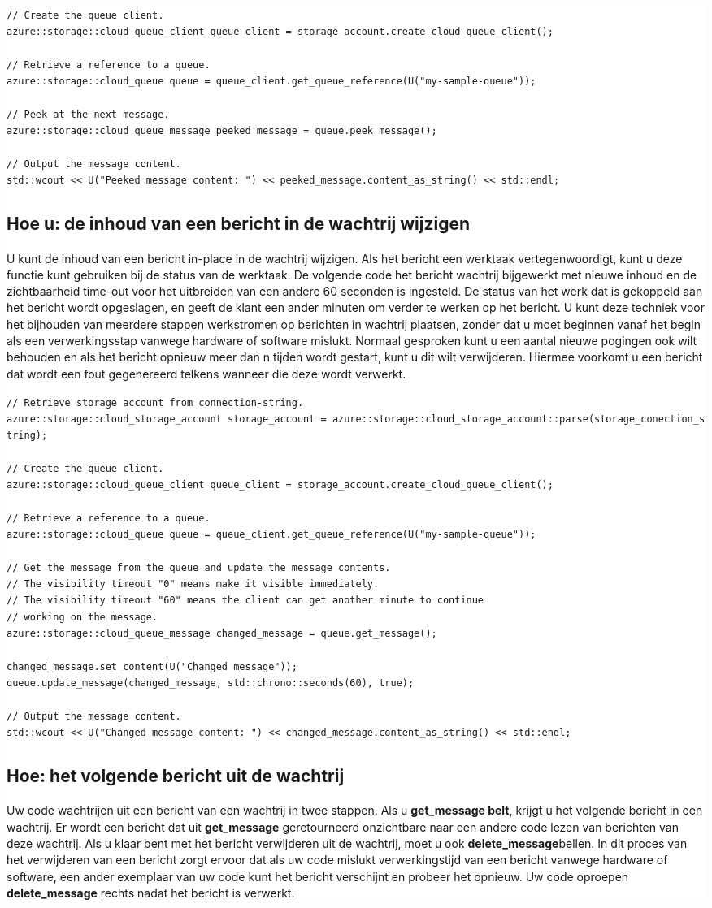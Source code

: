     // Create the queue client.
    azure::storage::cloud_queue_client queue_client = storage_account.create_cloud_queue_client();

    // Retrieve a reference to a queue.
    azure::storage::cloud_queue queue = queue_client.get_queue_reference(U("my-sample-queue"));

    // Peek at the next message.
    azure::storage::cloud_queue_message peeked_message = queue.peek_message();

    // Output the message content.
    std::wcout << U("Peeked message content: ") << peeked_message.content_as_string() << std::endl;

## <a name="how-to-change-the-contents-of-a-queued-message"></a>Hoe u: de inhoud van een bericht in de wachtrij wijzigen
U kunt de inhoud van een bericht in-place in de wachtrij wijzigen. Als het bericht een werktaak vertegenwoordigt, kunt u deze functie kunt gebruiken bij de status van de werktaak. De volgende code het bericht wachtrij bijgewerkt met nieuwe inhoud en de zichtbaarheid time-out voor het uitbreiden van een andere 60 seconden is ingesteld. De status van het werk dat is gekoppeld aan het bericht wordt opgeslagen, en geeft de klant een ander minuten om verder te werken op het bericht. U kunt deze techniek voor het bijhouden van meerdere stappen werkstromen op berichten in wachtrij plaatsen, zonder dat u moet beginnen vanaf het begin als een verwerkingsstap vanwege hardware of software mislukt. Normaal gesproken kunt u een aantal nieuwe pogingen ook wilt behouden en als het bericht opnieuw meer dan n tijden wordt gestart, kunt u dit wilt verwijderen. Hiermee voorkomt u een bericht dat wordt een fout gegenereerd telkens wanneer die deze wordt verwerkt.

    // Retrieve storage account from connection-string.
    azure::storage::cloud_storage_account storage_account = azure::storage::cloud_storage_account::parse(storage_conection_string);

    // Create the queue client.
    azure::storage::cloud_queue_client queue_client = storage_account.create_cloud_queue_client();

    // Retrieve a reference to a queue.
    azure::storage::cloud_queue queue = queue_client.get_queue_reference(U("my-sample-queue"));

    // Get the message from the queue and update the message contents.
    // The visibility timeout "0" means make it visible immediately.
    // The visibility timeout "60" means the client can get another minute to continue
    // working on the message.
    azure::storage::cloud_queue_message changed_message = queue.get_message();

    changed_message.set_content(U("Changed message"));
    queue.update_message(changed_message, std::chrono::seconds(60), true);

    // Output the message content.
    std::wcout << U("Changed message content: ") << changed_message.content_as_string() << std::endl;  

## <a name="how-to-de-queue-the-next-message"></a>Hoe: het volgende bericht uit de wachtrij
Uw code wachtrijen uit een bericht van een wachtrij in twee stappen. Als u **get_message belt**, krijgt u het volgende bericht in een wachtrij. Er wordt een bericht dat uit **get_message** geretourneerd onzichtbare naar een andere code lezen van berichten van deze wachtrij. Als u klaar bent met het bericht verwijderen uit de wachtrij, moet u ook **delete_message**bellen. In dit proces van het verwijderen van een bericht zorgt ervoor dat als uw code mislukt verwerkingstijd van een bericht vanwege hardware of software, een ander exemplaar van uw code kunt het bericht verschijnt en probeer het opnieuw. Uw code oproepen **delete_message** rechts nadat het bericht is verwerkt.
